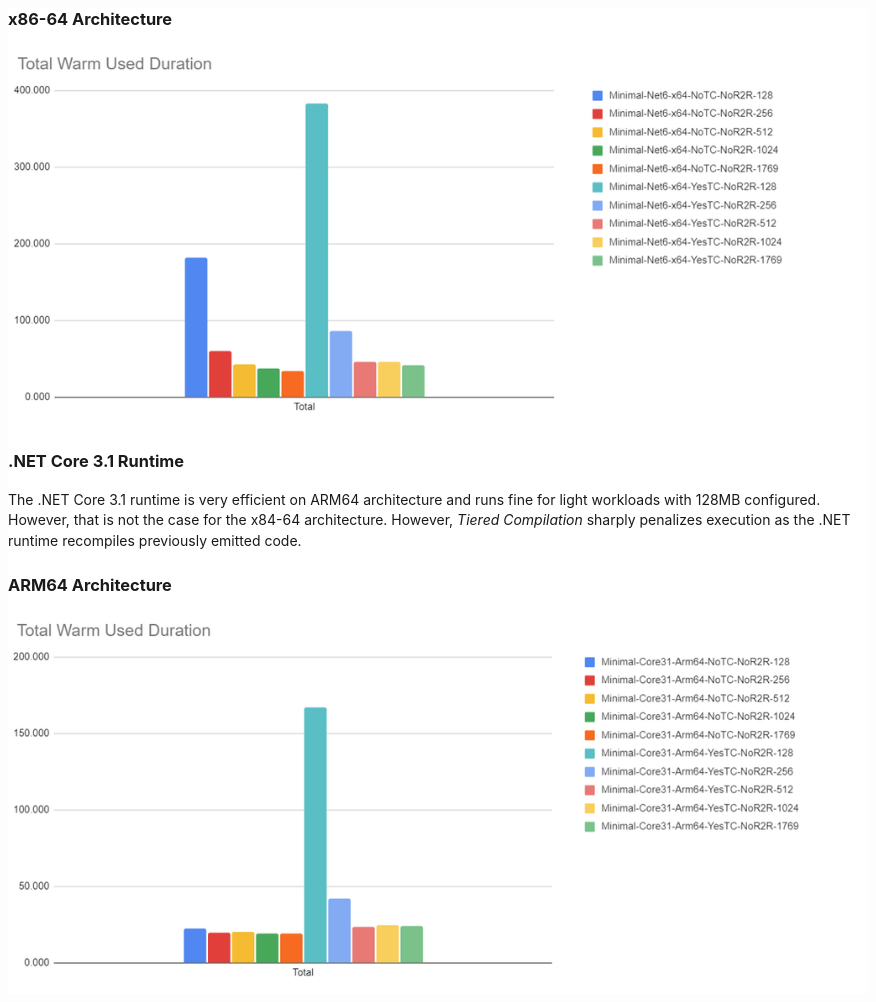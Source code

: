 ### x86-64 Architecture
![Minimal, Total Warm Used Duration, .NET 6, x86-64, No ReadyToRun](./Minimal-TotalWarmUsed-Net6-x64-NoR2R.png)


### .NET Core 3.1 Runtime

The .NET Core 3.1 runtime is very efficient on ARM64 architecture and runs fine for light workloads with 128MB configured. However, that is not the case for the x84-64 architecture. However, _Tiered Compilation_ sharply penalizes execution as the .NET runtime recompiles previously emitted code.

### ARM64 Architecture
![Minimal, Total Warm Used Duration, .NET Core 3.1, ARM64, No ReadyToRun](./Minimal-TotalWarmUsed-NetCore31-Arm64-NoR2R.png)
